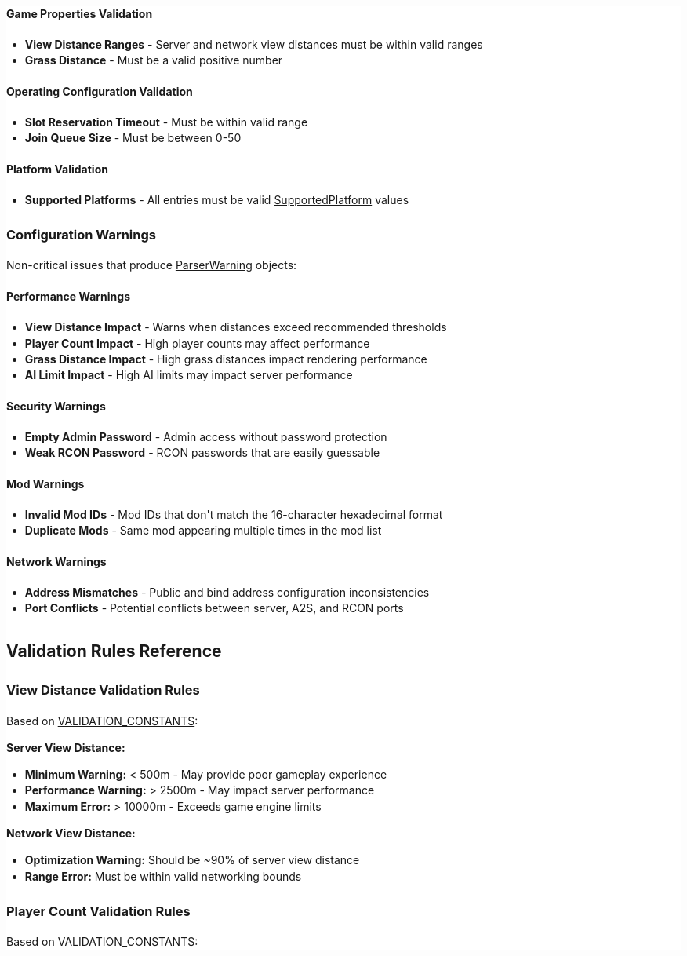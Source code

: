 #### Game Properties Validation
- **View Distance Ranges** - Server and network view distances must be within valid ranges
- **Grass Distance** - Must be a valid positive number

#### Operating Configuration Validation
- **Slot Reservation Timeout** - Must be within valid range
- **Join Queue Size** - Must be between 0-50

#### Platform Validation
- **Supported Platforms** - All entries must be valid [SupportedPlatform](../server/types.md#supportedplatform) values

### Configuration Warnings

Non-critical issues that produce [ParserWarning](./types.md#parserwarning) objects:

#### Performance Warnings
- **View Distance Impact** - Warns when distances exceed recommended thresholds
- **Player Count Impact** - High player counts may affect performance
- **Grass Distance Impact** - High grass distances impact rendering performance
- **AI Limit Impact** - High AI limits may impact server performance

#### Security Warnings
- **Empty Admin Password** - Admin access without password protection
- **Weak RCON Password** - RCON passwords that are easily guessable

#### Mod Warnings
- **Invalid Mod IDs** - Mod IDs that don't match the 16-character hexadecimal format
- **Duplicate Mods** - Same mod appearing multiple times in the mod list

#### Network Warnings
- **Address Mismatches** - Public and bind address configuration inconsistencies
- **Port Conflicts** - Potential conflicts between server, A2S, and RCON ports

## Validation Rules Reference

### View Distance Validation Rules

Based on [VALIDATION_CONSTANTS](./constants.md#view_distance):

**Server View Distance:**
- **Minimum Warning:** < 500m - May provide poor gameplay experience
- **Performance Warning:** > 2500m - May impact server performance
- **Maximum Error:** > 10000m - Exceeds game engine limits

**Network View Distance:**
- **Optimization Warning:** Should be ~90% of server view distance
- **Range Error:** Must be within valid networking bounds

### Player Count Validation Rules

Based on [VALIDATION_CONSTANTS](./constants.md#player_count):
